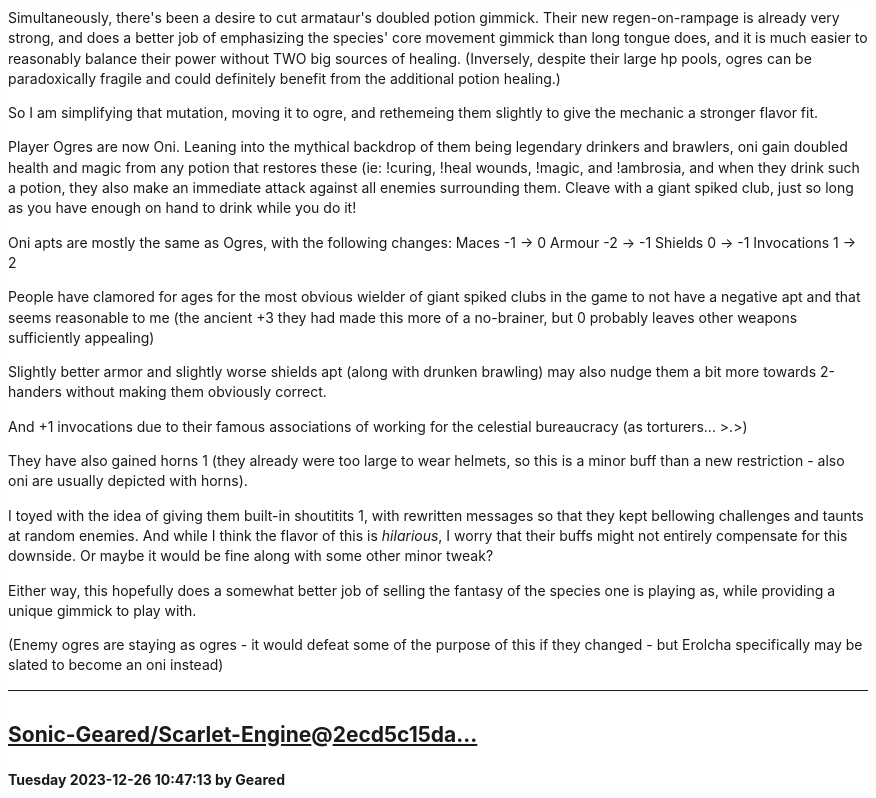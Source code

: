 Simultaneously, there's been a desire to cut armataur's doubled potion
gimmick. Their new regen-on-rampage is already very strong, and does a
better job of emphasizing the species' core movement gimmick than long
tongue does, and it is much easier to reasonably balance their power
without TWO big sources of healing. (Inversely, despite their large hp
pools, ogres can be paradoxically fragile and could definitely benefit from
the additional potion healing.)

So I am simplifying that mutation, moving it to ogre, and rethemeing them
slightly to give the mechanic a stronger flavor fit.

Player Ogres are now Oni. Leaning into the mythical backdrop of them being
legendary drinkers and brawlers, oni gain doubled health and magic from
any potion that restores these (ie: !curing, !heal wounds, !magic, and
!ambrosia, and when they drink such a potion, they also make an immediate
attack against all enemies surrounding them. Cleave with a giant spiked
club, just so long as you have enough on hand to drink while you do it!

Oni apts are mostly the same as Ogres, with the following changes:
 Maces -1 -> 0
 Armour -2 -> -1
 Shields 0 -> -1
 Invocations 1 -> 2

People have clamored for ages for the most obvious wielder of giant spiked
clubs in the game to not have a negative apt and that seems reasonable to
me (the ancient +3 they had made this more of a no-brainer, but 0 probably
leaves other weapons sufficiently appealing)

Slightly better armor and slightly worse shields apt (along with drunken
brawling) may also nudge them a bit more towards 2-handers without making
them obviously correct.

And +1 invocations due to their famous associations of working for the
celestial bureaucracy (as torturers... >.>)

They have also gained horns 1 (they already were too large to wear helmets,
so this is a minor buff than a new restriction - also oni are usually
depicted with horns).

I toyed with the idea of giving them built-in shoutitits 1, with rewritten
messages so that they kept bellowing challenges and taunts at random
enemies. And while I think the flavor of this is *hilarious*, I worry that
their buffs might not entirely compensate for this downside. Or maybe it
would be fine along with some other minor tweak?

Either way, this hopefully does a somewhat better job of selling the
fantasy of the species one is playing as, while providing a unique gimmick
to play with.

(Enemy ogres are staying as ogres - it would defeat some of the purpose of
this if they changed - but Erolcha specifically may be slated to become an
oni instead)

---
## [Sonic-Geared/Scarlet-Engine](https://github.com/Sonic-Geared/Scarlet-Engine)@[2ecd5c15da...](https://github.com/Sonic-Geared/Scarlet-Engine/commit/2ecd5c15da54f7eb67be4ed9928761f4d806b015)
#### Tuesday 2023-12-26 10:47:13 by Geared
